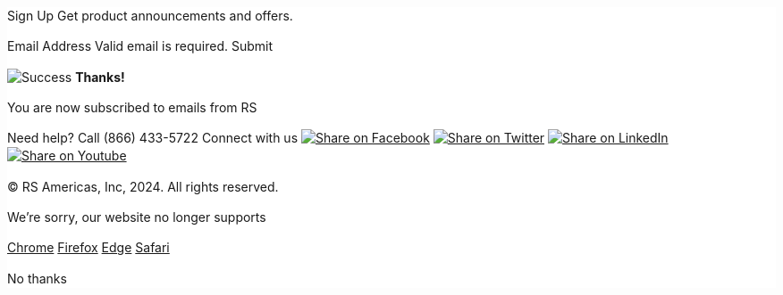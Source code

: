 Sign Up Get product announcements and offers.  
  

Email Address  Valid email is required. Submit

![Success](https://assets.rs-online.com/f_auto,q_auto/SiteImages/RS/Checkmark-Filled.svg) **Thanks!**  
  
You are now subscribed to emails from RS

Need help? Call (866) 433-5722 Connect with us [![Share on Facebook](https://assets.rs-online.com/f_auto,q_auto/SiteImages/SocialMediaIcons/facebook.svg)](https://www.facebook.com/RSAmericas) [![Share on Twitter](https://assets.rs-online.com/f_auto,q_auto/SiteImages/SocialMediaIcons/twitter.svg)](https://twitter.com/RSOnlineAmerica) [![Share on LinkedIn](https://assets.rs-online.com/f_auto,q_auto/SiteImages/SocialMediaIcons/linkedin.svg)](https://www.linkedin.com/company/rs-americas) [![Share on Youtube](https://assets.rs-online.com/f_auto,q_auto/SiteImages/SocialMediaIcons/youtube.svg)](https://www.youtube.com/@RSAmericas)

© RS Americas, Inc, 2024. All rights reserved.

      

We’re sorry, our website no longer supports

[Chrome](https://www.google.com/chrome/) [Firefox](https://www.mozilla.org/en-US/firefox/new/) [Edge](https://www.microsoft.com/en-us/windows/microsoft-edge) [Safari](https://support.apple.com/en-us/HT204416)

No thanks